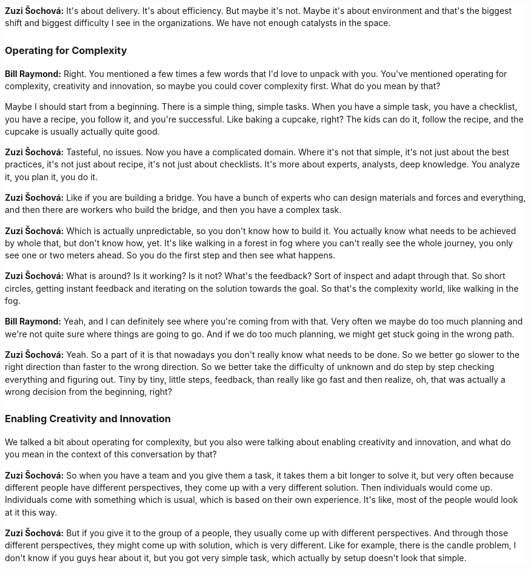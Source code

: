 **Zuzi Šochová:** It's about delivery. It's about efficiency. But maybe it's not. Maybe it's about environment and that's the biggest shift and biggest difficulty I see in the organizations. We have not enough catalysts in the space.


### Operating for Complexity

**Bill Raymond:** Right. You mentioned a few times a few words that I'd love to unpack with you. You've mentioned operating for complexity, creativity and innovation, so maybe you could cover complexity first. What do you mean by that?

Maybe I should start from a beginning. There is a simple thing, simple tasks. When you have a simple task, you have a checklist, you have a recipe, you follow it, and you're successful. Like baking a cupcake, right? The kids can do it, follow the recipe, and the cupcake is usually actually quite good.

**Zuzi Šochová:** Tasteful, no issues. Now you have a complicated domain. Where it's not that simple, it's not just about the best practices, it's not just about recipe, it's not just about checklists. It's more about experts, analysts, deep knowledge. You analyze it, you plan it, you do it. 

**Zuzi Šochová:** Like if you are building a bridge. You have a bunch of experts who can design materials and forces and everything, and then there are workers who build the bridge, and then you have a complex task.

**Zuzi Šochová:** Which is actually unpredictable, so you don't know how to build it. You actually know what needs to be achieved by whole that, but don't know how, yet. It's like walking in a forest in fog where you can't really see the whole journey, you only see one or two meters ahead. So you do the first step and then see what happens.

**Zuzi Šochová:** What is around? Is it working? Is it not? What's the feedback? Sort of inspect and adapt through that. So short circles, getting instant feedback and iterating on the solution towards the goal. So that's the complexity world, like walking in the fog.

**Bill Raymond:** Yeah, and I can definitely see where you're coming from with that. Very often we maybe do too much planning and we're not quite sure where things are going to go. And if we do too much planning, we might get stuck going in the wrong path.

**Zuzi Šochová:** Yeah. So a part of it is that nowadays you don't really know what needs to be done. So we better go slower to the right direction than faster to the wrong direction. So we better take the difficulty of unknown and do step by step checking everything and figuring out. Tiny by tiny, little steps, feedback, than really like go fast and then realize, oh, that was actually a wrong decision from the beginning, right?


### Enabling Creativity and Innovation 

We talked a bit about operating for complexity, but you also were talking about enabling creativity and innovation, and what do you mean in the context of this conversation by that?

**Zuzi Šochová:** So when you have a team and you give them a task, it takes them a bit longer to solve it, but very often because different people have different perspectives, they come up with a very different solution. Then individuals would come up. Individuals come with something which is usual, which is based on their own experience. It's like, most of the people would look at it this way. 

**Zuzi Šochová:** But if you give it to the group of a people, they usually come up with different perspectives. And through those different perspectives, they might come up with solution, which is very different. Like for example, there is the candle problem, I don't know if you guys hear about it, but you got very simple task, which actually by setup doesn't look that simple.
